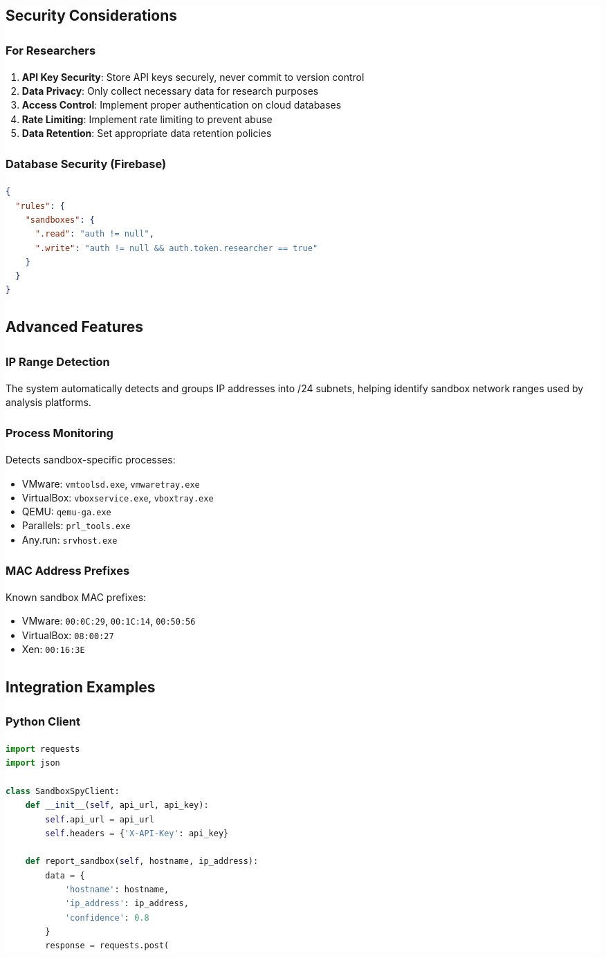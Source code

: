 ## Security Considerations

### For Researchers
1. **API Key Security**: Store API keys securely, never commit to version control
2. **Data Privacy**: Only collect necessary data for research purposes
3. **Access Control**: Implement proper authentication on cloud databases
4. **Rate Limiting**: Implement rate limiting to prevent abuse
5. **Data Retention**: Set appropriate data retention policies

### Database Security (Firebase)
```json
{
  "rules": {
    "sandboxes": {
      ".read": "auth != null",
      ".write": "auth != null && auth.token.researcher == true"
    }
  }
}
```

## Advanced Features

### IP Range Detection
The system automatically detects and groups IP addresses into /24 subnets, helping identify sandbox network ranges used by analysis platforms.

### Process Monitoring
Detects sandbox-specific processes:
- VMware: `vmtoolsd.exe`, `vmwaretray.exe`
- VirtualBox: `vboxservice.exe`, `vboxtray.exe`
- QEMU: `qemu-ga.exe`
- Parallels: `prl_tools.exe`
- Any.run: `srvhost.exe`

### MAC Address Prefixes
Known sandbox MAC prefixes:
- VMware: `00:0C:29`, `00:1C:14`, `00:50:56`
- VirtualBox: `08:00:27`
- Xen: `00:16:3E`

## Integration Examples

### Python Client
```python
import requests
import json

class SandboxSpyClient:
    def __init__(self, api_url, api_key):
        self.api_url = api_url
        self.headers = {'X-API-Key': api_key}
    
    def report_sandbox(self, hostname, ip_address):
        data = {
            'hostname': hostname,
            'ip_address': ip_address,
            'confidence': 0.8
        }
        response = requests.post(
```